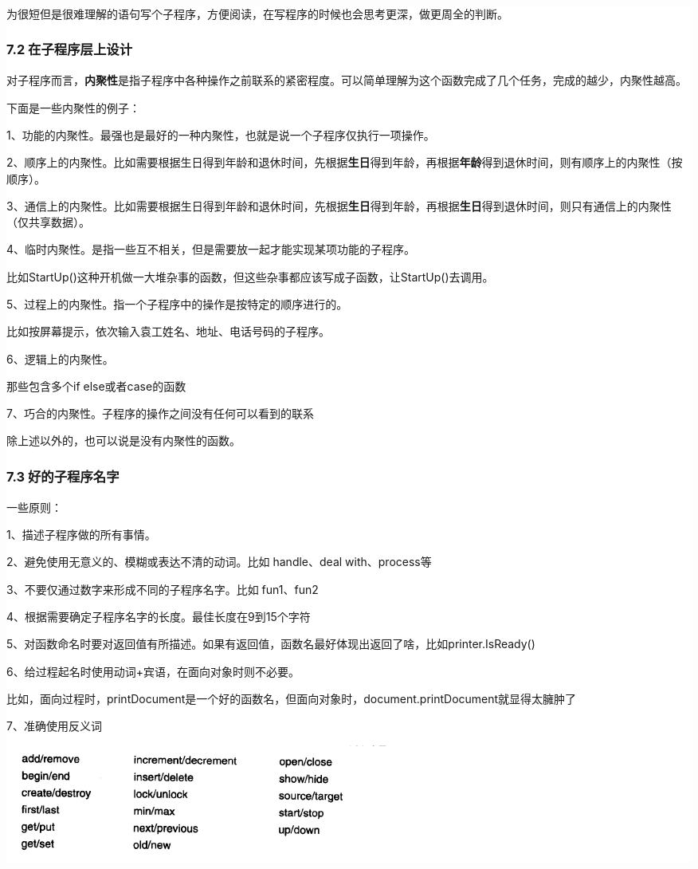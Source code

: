 为很短但是很难理解的语句写个子程序，方便阅读，在写程序的时候也会思考更深，做更周全的判断。



### 7.2 在子程序层上设计

对子程序而言，**内聚性**是指子程序中各种操作之前联系的紧密程度。可以简单理解为这个函数完成了几个任务，完成的越少，内聚性越高。

下面是一些内聚性的例子：

1、功能的内聚性。最强也是最好的一种内聚性，也就是说一个子程序仅执行一项操作。

2、顺序上的内聚性。比如需要根据生日得到年龄和退休时间，先根据**生日**得到年龄，再根据**年龄**得到退休时间，则有顺序上的内聚性（按顺序）。

3、通信上的内聚性。比如需要根据生日得到年龄和退休时间，先根据**生日**得到年龄，再根据**生日**得到退休时间，则只有通信上的内聚性（仅共享数据）。

4、临时内聚性。是指一些互不相关，但是需要放一起才能实现某项功能的子程序。

比如StartUp()这种开机做一大堆杂事的函数，但这些杂事都应该写成子函数，让StartUp()去调用。

5、过程上的内聚性。指一个子程序中的操作是按特定的顺序进行的。

比如按屏幕提示，依次输入袁工姓名、地址、电话号码的子程序。

6、逻辑上的内聚性。

那些包含多个if else或者case的函数

7、巧合的内聚性。子程序的操作之间没有任何可以看到的联系

除上述以外的，也可以说是没有内聚性的函数。



### 7.3 好的子程序名字

一些原则：

1、描述子程序做的所有事情。

2、避免使用无意义的、模糊或表达不清的动词。比如 handle、deal with、process等

3、不要仅通过数字来形成不同的子程序名字。比如 fun1、fun2

4、根据需要确定子程序名字的长度。最佳长度在9到15个字符

5、对函数命名时要对返回值有所描述。如果有返回值，函数名最好体现出返回了啥，比如printer.IsReady()

6、给过程起名时使用动词+宾语，在面向对象时则不必要。

比如，面向过程时，printDocument是一个好的函数名，但面向对象时，document.printDocument就显得太臃肿了

7、准确使用反义词

<img src="./image/代码大全/image-20240530183141727.png" alt="image-20240530183141727" style="zoom:50%;" />
